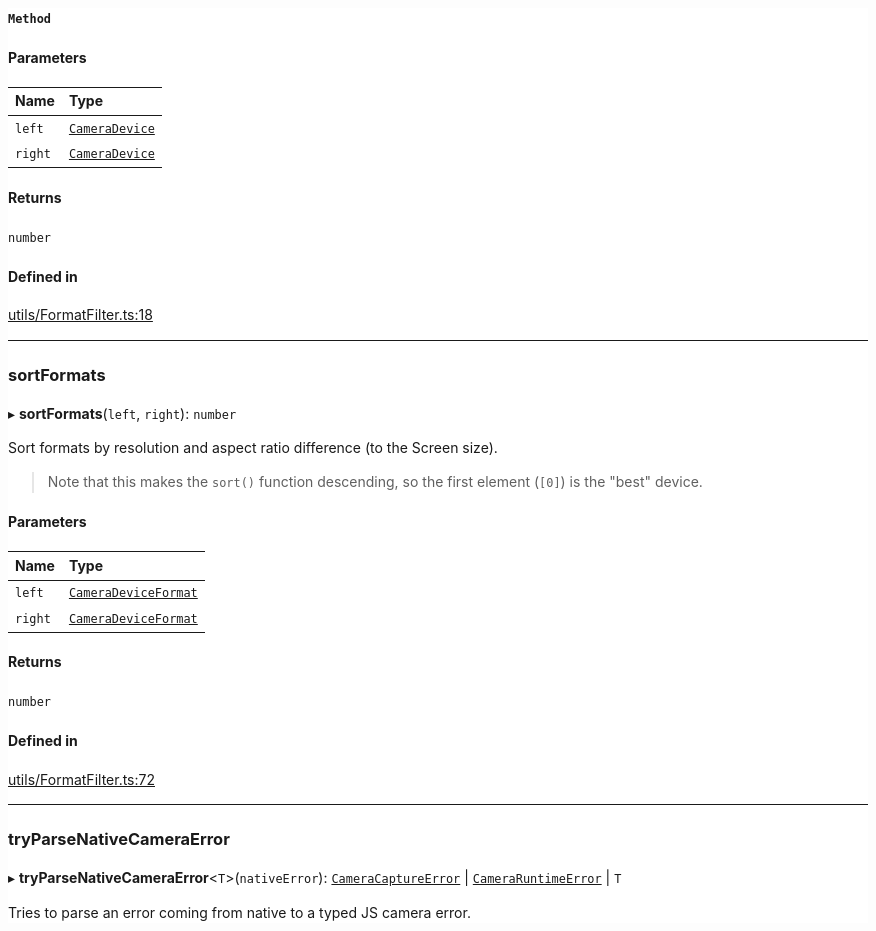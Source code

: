 **`Method`**

#### Parameters

| Name | Type |
| :------ | :------ |
| `left` | [`CameraDevice`](interfaces/CameraDevice.md) |
| `right` | [`CameraDevice`](interfaces/CameraDevice.md) |

#### Returns

`number`

#### Defined in

[utils/FormatFilter.ts:18](https://github.com/mrousavy/react-native-vision-camera/blob/c66550ed/package/src/utils/FormatFilter.ts#L18)

___

### sortFormats

▸ **sortFormats**(`left`, `right`): `number`

Sort formats by resolution and aspect ratio difference (to the Screen size).

> Note that this makes the `sort()` function descending, so the first element (`[0]`) is the "best" device.

#### Parameters

| Name | Type |
| :------ | :------ |
| `left` | [`CameraDeviceFormat`](interfaces/CameraDeviceFormat.md) |
| `right` | [`CameraDeviceFormat`](interfaces/CameraDeviceFormat.md) |

#### Returns

`number`

#### Defined in

[utils/FormatFilter.ts:72](https://github.com/mrousavy/react-native-vision-camera/blob/c66550ed/package/src/utils/FormatFilter.ts#L72)

___

### tryParseNativeCameraError

▸ **tryParseNativeCameraError**<`T`\>(`nativeError`): [`CameraCaptureError`](classes/CameraCaptureError.md) \| [`CameraRuntimeError`](classes/CameraRuntimeError.md) \| `T`

Tries to parse an error coming from native to a typed JS camera error.
